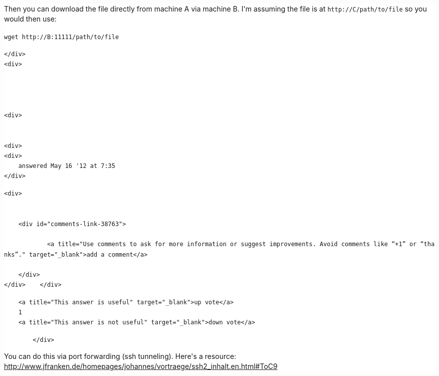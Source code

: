 <p>Then you can download the file directly from machine A via machine B. I'm assuming the file is at <code>http://C/path/to/file</code> so you would then use:</p>

<pre><code>wget http://B:11111/path/to/file
</code></pre>
    </div>
    <div>
    
            


    <div>
       

    <div>
    <div>
        answered May 16 '12 at 7:35
    </div>
    
    
</div>
    </div>
    </div>
</div>
    
    <div>
	    

        <div id="comments-link-38763">

                <a title="Use comments to ask for more information or suggest improvements. Avoid comments like “+1” or “thanks”." target="_blank">add a comment</a>
            
        </div>         
    </div>    </div>
</div>

  

<div id="answer-38764">
    <div>
            <div>
                

<div>
        
        <a title="This answer is useful" target="_blank">up vote</a>
        1
        <a title="This answer is not useful" target="_blank">down vote</a>




</div>

            </div>
            


<div>
    <div>
<p>You can do this via port forwarding (ssh tunneling).  Here's a resource:
<a href="http://www.jfranken.de/homepages/johannes/vortraege/ssh2_inhalt.en.html#ToC9" target="_blank">http://www.jfranken.de/homepages/johannes/vortraege/ssh2_inhalt.en.html#ToC9</a></p>
